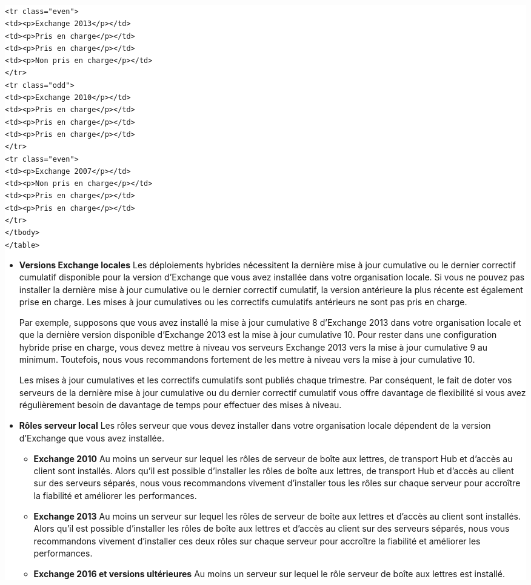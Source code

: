     <tr class="even">
    <td><p>Exchange 2013</p></td>
    <td><p>Pris en charge</p></td>
    <td><p>Pris en charge</p></td>
    <td><p>Non pris en charge</p></td>
    </tr>
    <tr class="odd">
    <td><p>Exchange 2010</p></td>
    <td><p>Pris en charge</p></td>
    <td><p>Pris en charge</p></td>
    <td><p>Pris en charge</p></td>
    </tr>
    <tr class="even">
    <td><p>Exchange 2007</p></td>
    <td><p>Non pris en charge</p></td>
    <td><p>Pris en charge</p></td>
    <td><p>Pris en charge</p></td>
    </tr>
    </tbody>
    </table>


  - **Versions Exchange locales** Les déploiements hybrides nécessitent la dernière mise à jour cumulative ou le dernier correctif cumulatif disponible pour la version d’Exchange que vous avez installée dans votre organisation locale. Si vous ne pouvez pas installer la dernière mise à jour cumulative ou le dernier correctif cumulatif, la version antérieure la plus récente est également prise en charge. Les mises à jour cumulatives ou les correctifs cumulatifs antérieurs ne sont pas pris en charge.
    
    Par exemple, supposons que vous avez installé la mise à jour cumulative 8 d’Exchange 2013 dans votre organisation locale et que la dernière version disponible d’Exchange 2013 est la mise à jour cumulative 10. Pour rester dans une configuration hybride prise en charge, vous devez mettre à niveau vos serveurs Exchange 2013 vers la mise à jour cumulative 9 au minimum. Toutefois, nous vous recommandons fortement de les mettre à niveau vers la mise à jour cumulative 10.
    
    Les mises à jour cumulatives et les correctifs cumulatifs sont publiés chaque trimestre. Par conséquent, le fait de doter vos serveurs de la dernière mise à jour cumulative ou du dernier correctif cumulatif vous offre davantage de flexibilité si vous avez régulièrement besoin de davantage de temps pour effectuer des mises à niveau.

  - **Rôles serveur local** Les rôles serveur que vous devez installer dans votre organisation locale dépendent de la version d’Exchange que vous avez installée.
    
      - **Exchange 2010** Au moins un serveur sur lequel les rôles de serveur de boîte aux lettres, de transport Hub et d’accès au client sont installés. Alors qu’il est possible d’installer les rôles de boîte aux lettres, de transport Hub et d’accès au client sur des serveurs séparés, nous vous recommandons vivement d’installer tous les rôles sur chaque serveur pour accroître la fiabilité et améliorer les performances.
    
      - **Exchange 2013** Au moins un serveur sur lequel les rôles de serveur de boîte aux lettres et d’accès au client sont installés. Alors qu’il est possible d’installer les rôles de boîte aux lettres et d’accès au client sur des serveurs séparés, nous vous recommandons vivement d’installer ces deux rôles sur chaque serveur pour accroître la fiabilité et améliorer les performances.
    
      - **Exchange 2016 et versions ultérieures** Au moins un serveur sur lequel le rôle serveur de boîte aux lettres est installé.
    